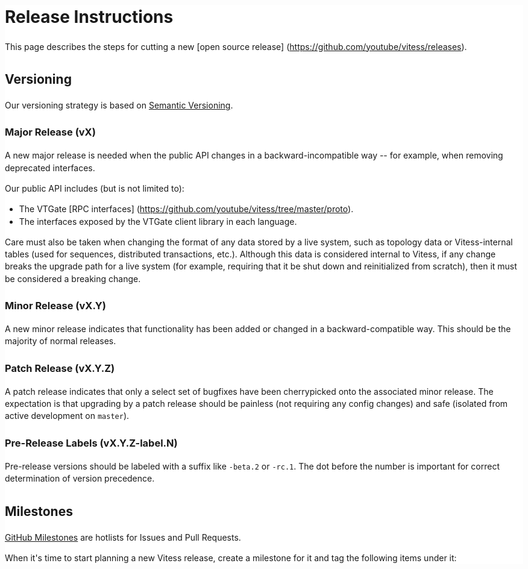 # Release Instructions

This page describes the steps for cutting a new [open source release]
(https://github.com/youtube/vitess/releases).

## Versioning

Our versioning strategy is based on [Semantic Versioning](http://semver.org/).

### Major Release (vX)

A new major release is needed when the public API changes in a
backward-incompatible way -- for example, when removing deprecated interfaces.

Our public API includes (but is not limited to):

*   The VTGate [RPC interfaces]
    (https://github.com/youtube/vitess/tree/master/proto).
*   The interfaces exposed by the VTGate client library in each language.

Care must also be taken when changing the format of any data stored by a live
system, such as topology data or Vitess-internal tables (used for sequences,
distributed transactions, etc.). Although this data is considered internal to
Vitess, if any change breaks the upgrade path for a live system (for example,
requiring that it be shut down and reinitialized from scratch), then it must be
considered a breaking change.

### Minor Release (vX.Y)

A new minor release indicates that functionality has been added or changed in a
backward-compatible way. This should be the majority of normal releases.

### Patch Release (vX.Y.Z)

A patch release indicates that only a select set of bugfixes have been
cherrypicked onto the associated minor release. The expectation is that
upgrading by a patch release should be painless (not requiring any config
changes) and safe (isolated from active development on `master`).

### Pre-Release Labels (vX.Y.Z-label.N)

Pre-release versions should be labeled with a suffix like `-beta.2` or `-rc.1`.
The dot before the number is important for correct determination of version
precedence.

## Milestones

[GitHub Milestones](https://github.com/youtube/vitess/milestones) are hotlists
for Issues and Pull Requests.

When it's time to start planning a new Vitess release, create a milestone for it
and tag the following items under it:
